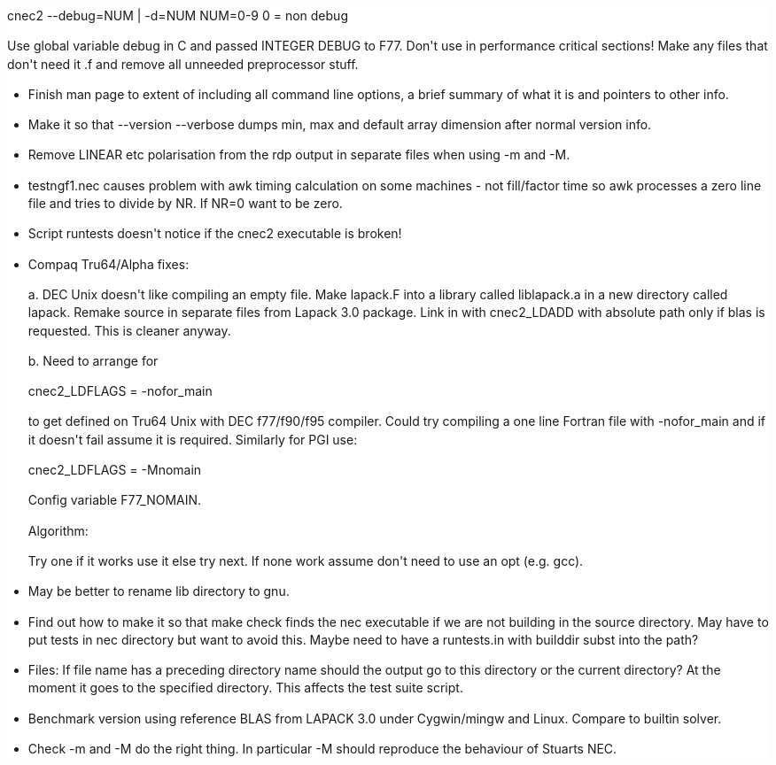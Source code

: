    cnec2 --debug=NUM | -d=NUM    NUM=0-9 0 = non debug

   Use global variable debug in C and passed INTEGER DEBUG to F77. Don't
   use in performance critical sections! Make any files that don't need
   it .f and remove all unneeded preprocessor stuff.

 * Finish man page to extent of including all command line options, a
   brief summary of what it is and pointers to other info.
 
 * Make it so that --version --verbose dumps min, max and default array
   dimension after normal version info.

 * Remove LINEAR etc polarisation from the rdp output in separate files when
   using -m and -M.

 * testngf1.nec causes problem with awk timing calculation on some
   machines - not fill/factor time so awk processes a zero line file and
   tries to divide by NR. If NR=0 want to be zero.

 * Script runtests doesn't notice if the cnec2 executable is broken!

 * Compaq Tru64/Alpha fixes: 

   a. DEC Unix doesn't like compiling an empty file. Make lapack.F into a
      library called liblapack.a in a new directory called lapack. Remake source
      in separate files from Lapack 3.0 package. Link in with cnec2_LDADD with 
      absolute path only if blas is requested. This is cleaner anyway.

   b. Need to arrange for

      cnec2_LDFLAGS = -nofor_main

      to get defined on Tru64 Unix with DEC f77/f90/f95 compiler. Could try 
      compiling a one line Fortran file with -nofor_main and if it doesn't fail 
      assume it is required. Similarly for PGI use:

      cnec2_LDFLAGS = -Mnomain

      Config variable F77_NOMAIN.

      Algorithm:

      Try one if it works use it else try next. If none work assume don't need 
      to use an opt (e.g. gcc).

 * May be better to rename lib directory to gnu.

 * Find out how to make it so that make check finds the nec executable
   if we are not building in the source directory. May have to put tests
   in nec directory but want to avoid this. Maybe need to have a
   runtests.in with builddir subst into the path?

 * Files: If file name has a preceding directory name should the
   output go to this directory or the current directory? At the moment it
   goes to the specified directory. This affects the test suite script.

 * Benchmark version using reference BLAS from LAPACK 3.0 under
   Cygwin/mingw and Linux. Compare to builtin solver.

 * Check -m and -M do the right thing. In particular -M should
   reproduce the behaviour of Stuarts NEC.

